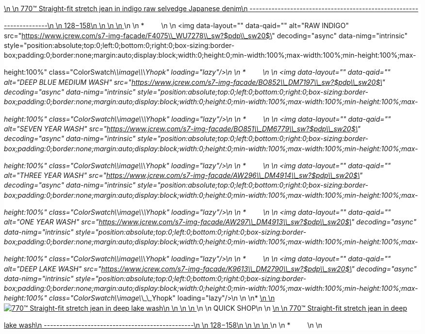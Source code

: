 [\n    \n    770™ Straight-fit stretch jean in indigo raw selvedge Japanese denim\n    --------------------------------------------------------------------\n    \n    $128-$158\n    \n    \n    \n    ](/m/mens/categories/clothing/denim/straight/770-straight-fit-stretch-jean-in-indigo-raw-selvedge-japanese-denim/MP418?display=standard&fit=Classic&color_name=raw-indigo&colorProductCode=F4075)\n    \n    *   ![](data:image/svg+xml,%3csvg%20xmlns=%27http://www.w3.org/2000/svg%27%20version=%271.1%27%20width=%2730%27%20height=%2730%27/%3e)![RAW INDIGO](data:image/gif;base64,R0lGODlhAQABAIAAAAAAAP///yH5BAEAAAAALAAAAAABAAEAAAIBRAA7)\n        \n        <img data-layout=\"\" data-qaid=\"\" alt=\"RAW INDIGO\" src=\"https://www.jcrew.com/s7-img-facade/F4075\\_WU7278\\_sw?$pdp\\_sw20$\" decoding=\"async\" data-nimg=\"intrinsic\" style=\"position:absolute;top:0;left:0;bottom:0;right:0;box-sizing:border-box;padding:0;border:none;margin:auto;display:block;width:0;height:0;min-width:100%;max-width:100%;min-height:100%;max-height:100%\" class=\"ColorSwatch\\_\\_image\\_\\_\\_Yhopk\" loading=\"lazy\"/>\n        \n    *   ![](data:image/svg+xml,%3csvg%20xmlns=%27http://www.w3.org/2000/svg%27%20version=%271.1%27%20width=%2730%27%20height=%2730%27/%3e)![DEEP BLUE MEDIUM WASH](data:image/gif;base64,R0lGODlhAQABAIAAAAAAAP///yH5BAEAAAAALAAAAAABAAEAAAIBRAA7)\n        \n        <img data-layout=\"\" data-qaid=\"\" alt=\"DEEP BLUE MEDIUM WASH\" src=\"https://www.jcrew.com/s7-img-facade/BO852\\_DM7197\\_sw?$pdp\\_sw20$\" decoding=\"async\" data-nimg=\"intrinsic\" style=\"position:absolute;top:0;left:0;bottom:0;right:0;box-sizing:border-box;padding:0;border:none;margin:auto;display:block;width:0;height:0;min-width:100%;max-width:100%;min-height:100%;max-height:100%\" class=\"ColorSwatch\\_\\_image\\_\\_\\_Yhopk\" loading=\"lazy\"/>\n        \n    *   ![](data:image/svg+xml,%3csvg%20xmlns=%27http://www.w3.org/2000/svg%27%20version=%271.1%27%20width=%2730%27%20height=%2730%27/%3e)![SEVEN YEAR WASH](data:image/gif;base64,R0lGODlhAQABAIAAAAAAAP///yH5BAEAAAAALAAAAAABAAEAAAIBRAA7)\n        \n        <img data-layout=\"\" data-qaid=\"\" alt=\"SEVEN YEAR WASH\" src=\"https://www.jcrew.com/s7-img-facade/BO851\\_DM6779\\_sw?$pdp\\_sw20$\" decoding=\"async\" data-nimg=\"intrinsic\" style=\"position:absolute;top:0;left:0;bottom:0;right:0;box-sizing:border-box;padding:0;border:none;margin:auto;display:block;width:0;height:0;min-width:100%;max-width:100%;min-height:100%;max-height:100%\" class=\"ColorSwatch\\_\\_image\\_\\_\\_Yhopk\" loading=\"lazy\"/>\n        \n    *   ![](data:image/svg+xml,%3csvg%20xmlns=%27http://www.w3.org/2000/svg%27%20version=%271.1%27%20width=%2730%27%20height=%2730%27/%3e)![THREE YEAR WASH](data:image/gif;base64,R0lGODlhAQABAIAAAAAAAP///yH5BAEAAAAALAAAAAABAAEAAAIBRAA7)\n        \n        <img data-layout=\"\" data-qaid=\"\" alt=\"THREE YEAR WASH\" src=\"https://www.jcrew.com/s7-img-facade/AW296\\_DM4914\\_sw?$pdp\\_sw20$\" decoding=\"async\" data-nimg=\"intrinsic\" style=\"position:absolute;top:0;left:0;bottom:0;right:0;box-sizing:border-box;padding:0;border:none;margin:auto;display:block;width:0;height:0;min-width:100%;max-width:100%;min-height:100%;max-height:100%\" class=\"ColorSwatch\\_\\_image\\_\\_\\_Yhopk\" loading=\"lazy\"/>\n        \n    *   ![](data:image/svg+xml,%3csvg%20xmlns=%27http://www.w3.org/2000/svg%27%20version=%271.1%27%20width=%2730%27%20height=%2730%27/%3e)![ONE YEAR WASH](data:image/gif;base64,R0lGODlhAQABAIAAAAAAAP///yH5BAEAAAAALAAAAAABAAEAAAIBRAA7)\n        \n        <img data-layout=\"\" data-qaid=\"\" alt=\"ONE YEAR WASH\" src=\"https://www.jcrew.com/s7-img-facade/AW297\\_DM4913\\_sw?$pdp\\_sw20$\" decoding=\"async\" data-nimg=\"intrinsic\" style=\"position:absolute;top:0;left:0;bottom:0;right:0;box-sizing:border-box;padding:0;border:none;margin:auto;display:block;width:0;height:0;min-width:100%;max-width:100%;min-height:100%;max-height:100%\" class=\"ColorSwatch\\_\\_image\\_\\_\\_Yhopk\" loading=\"lazy\"/>\n        \n    *   ![](data:image/svg+xml,%3csvg%20xmlns=%27http://www.w3.org/2000/svg%27%20version=%271.1%27%20width=%2730%27%20height=%2730%27/%3e)![DEEP LAKE WASH](data:image/gif;base64,R0lGODlhAQABAIAAAAAAAP///yH5BAEAAAAALAAAAAABAAEAAAIBRAA7)\n        \n        <img data-layout=\"\" data-qaid=\"\" alt=\"DEEP LAKE WASH\" src=\"https://www.jcrew.com/s7-img-facade/K9613\\_DM2790\\_sw?$pdp\\_sw20$\" decoding=\"async\" data-nimg=\"intrinsic\" style=\"position:absolute;top:0;left:0;bottom:0;right:0;box-sizing:border-box;padding:0;border:none;margin:auto;display:block;width:0;height:0;min-width:100%;max-width:100%;min-height:100%;max-height:100%\" class=\"ColorSwatch\\_\\_image\\_\\_\\_Yhopk\" loading=\"lazy\"/>\n        \n    \n*   [\n    \n    ![ 770™ Straight-fit stretch jean in deep lake wash](https://www.jcrew.com/s7-img-facade/K9613_DM2790_m?hei=640&crop=0,0,512,0)\n    \n    \n    \n    ](/m/mens/categories/clothing/denim/straight/770-straight-fit-stretch-jean-in-deep-lake-wash/MP418?display=standard&fit=Classic&color_name=deep-lake-wash&colorProductCode=K9613)\n    \n    QUICK SHOP\n    \n    [\n    \n    770™ Straight-fit stretch jean in deep lake wash\n    ------------------------------------------------\n    \n    $128-$158\n    \n    \n    \n    ](/m/mens/categories/clothing/denim/straight/770-straight-fit-stretch-jean-in-deep-lake-wash/MP418?display=standard&fit=Classic&color_name=deep-lake-wash&colorProductCode=K9613)\n    \n    *   ![](data:image/svg+xml,%3csvg%20xmlns=%27http://www.w3.org/2000/svg%27%20version=%271.1%27%20width=%2730%27%20height=%2730%27/%3e)![RAW INDIGO](data:image/gif;base64,R0lGODlhAQABAIAAAAAAAP///yH5BAEAAAAALAAAAAABAAEAAAIBRAA7)\n        \n